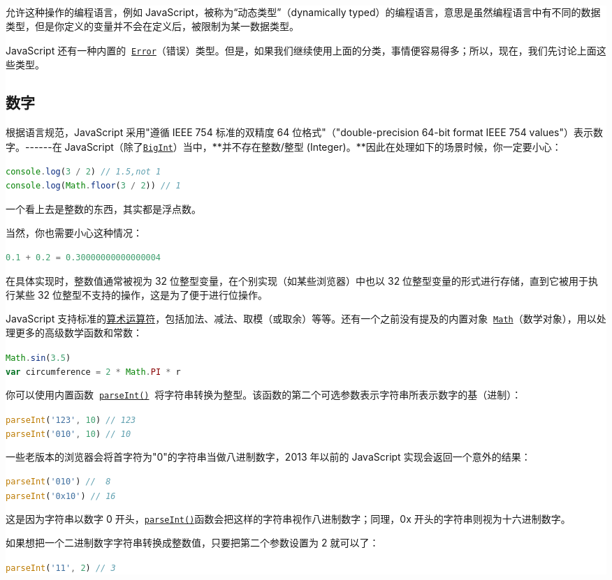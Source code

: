 允许这种操作的编程语言，例如 JavaScript，被称为“动态类型”（dynamically typed）的编程语言，意思是虽然编程语言中有不同的数据类型，但是你定义的变量并不会在定义后，被限制为某一数据类型。

JavaScript 还有一种内置的  [`Error`](https://developer.mozilla.org/zh-CN/docs/Web/JavaScript/Reference/Global_Objects/Error)（错误）类型。但是，如果我们继续使用上面的分类，事情便容易得多；所以，现在，我们先讨论上面这些类型。

## 数字

根据语言规范，JavaScript 采用"遵循 IEEE 754 标准的双精度 64 位格式"（"double-precision 64-bit format IEEE 754 values"）表示数字。------在 JavaScript（除了[`BigInt`](https://developer.mozilla.org/zh-CN/docs/Web/JavaScript/Reference/Global_Objects/BigInt)）当中，**并不存在整数/整型 (Integer)。**因此在处理如下的场景时候，你一定要小心：

```js
console.log(3 / 2) // 1.5,not 1
console.log(Math.floor(3 / 2)) // 1
```

一个看上去是整数的东西，其实都是浮点数。

当然，你也需要小心这种情况：

```js
0.1 + 0.2 = 0.30000000000000004
```

在具体实现时，整数值通常被视为 32 位整型变量，在个别实现（如某些浏览器）中也以 32 位整型变量的形式进行存储，直到它被用于执行某些 32 位整型不支持的操作，这是为了便于进行位操作。

JavaScript 支持标准的[算术运算符](https://developer.mozilla.org/en-US/docs/Web/JavaScript/Reference/Operators '此页面目前仅提供英文版本')，包括加法、减法、取模（或取余）等等。还有一个之前没有提及的内置对象  [`Math`](https://developer.mozilla.org/zh-CN/docs/Web/JavaScript/Reference/Global_Objects/Math)（数学对象），用以处理更多的高级数学函数和常数：

```js
Math.sin(3.5)
var circumference = 2 * Math.PI * r
```

你可以使用内置函数  [`parseInt()`](https://developer.mozilla.org/zh-CN/docs/Web/JavaScript/Reference/Global_Objects/parseInt)  将字符串转换为整型。该函数的第二个可选参数表示字符串所表示数字的基（进制）：

```js
parseInt('123', 10) // 123
parseInt('010', 10) // 10
```

一些老版本的浏览器会将首字符为"0"的字符串当做八进制数字，2013 年以前的 JavaScript 实现会返回一个意外的结果：

```js
parseInt('010') //  8
parseInt('0x10') // 16
```

这是因为字符串以数字 0 开头，[`parseInt()`](https://developer.mozilla.org/zh-CN/docs/Web/JavaScript/Reference/Global_Objects/parseInt)函数会把这样的字符串视作八进制数字；同理，0x 开头的字符串则视为十六进制数字。

如果想把一个二进制数字字符串转换成整数值，只要把第二个参数设置为 2 就可以了：

```js
parseInt('11', 2) // 3
```

